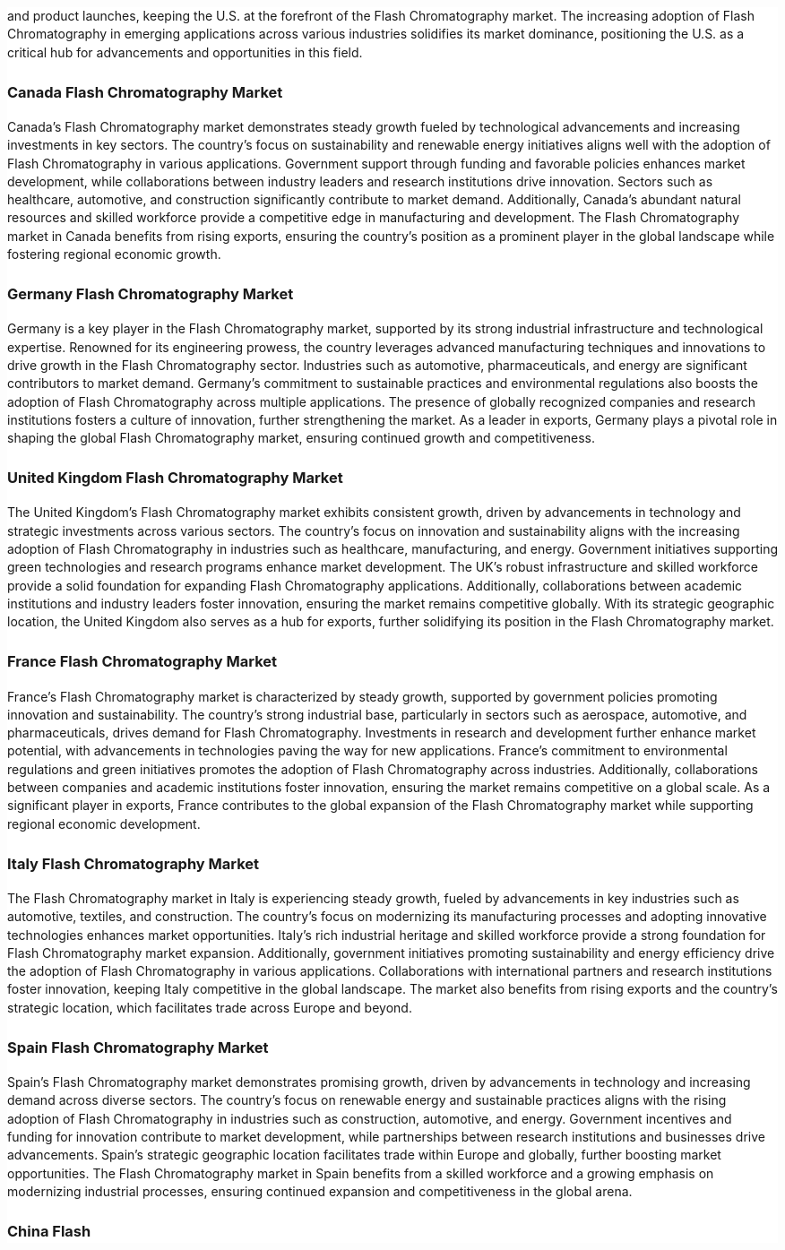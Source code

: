 and product launches, keeping the U.S. at the forefront of the Flash Chromatography market. The increasing adoption of Flash Chromatography in emerging applications across various industries solidifies its market dominance, positioning the U.S. as a critical hub for advancements and opportunities in this field.</p><h3>Canada Flash Chromatography Market</h3><p>Canada&rsquo;s Flash Chromatography market demonstrates steady growth fueled by technological advancements and increasing investments in key sectors. The country&rsquo;s focus on sustainability and renewable energy initiatives aligns well with the adoption of Flash Chromatography in various applications. Government support through funding and favorable policies enhances market development, while collaborations between industry leaders and research institutions drive innovation. Sectors such as healthcare, automotive, and construction significantly contribute to market demand. Additionally, Canada&rsquo;s abundant natural resources and skilled workforce provide a competitive edge in manufacturing and development. The Flash Chromatography market in Canada benefits from rising exports, ensuring the country&rsquo;s position as a prominent player in the global landscape while fostering regional economic growth.</p><h3>Germany Flash Chromatography Market</h3><p>Germany is a key player in the Flash Chromatography market, supported by its strong industrial infrastructure and technological expertise. Renowned for its engineering prowess, the country leverages advanced manufacturing techniques and innovations to drive growth in the Flash Chromatography sector. Industries such as automotive, pharmaceuticals, and energy are significant contributors to market demand. Germany&rsquo;s commitment to sustainable practices and environmental regulations also boosts the adoption of Flash Chromatography across multiple applications. The presence of globally recognized companies and research institutions fosters a culture of innovation, further strengthening the market. As a leader in exports, Germany plays a pivotal role in shaping the global Flash Chromatography market, ensuring continued growth and competitiveness.</p><h3>United Kingdom Flash Chromatography Market</h3><p>The United Kingdom&rsquo;s Flash Chromatography market exhibits consistent growth, driven by advancements in technology and strategic investments across various sectors. The country&rsquo;s focus on innovation and sustainability aligns with the increasing adoption of Flash Chromatography in industries such as healthcare, manufacturing, and energy. Government initiatives supporting green technologies and research programs enhance market development. The UK&rsquo;s robust infrastructure and skilled workforce provide a solid foundation for expanding Flash Chromatography applications. Additionally, collaborations between academic institutions and industry leaders foster innovation, ensuring the market remains competitive globally. With its strategic geographic location, the United Kingdom also serves as a hub for exports, further solidifying its position in the Flash Chromatography market.</p><h3>France Flash Chromatography Market</h3><p>France&rsquo;s Flash Chromatography market is characterized by steady growth, supported by government policies promoting innovation and sustainability. The country&rsquo;s strong industrial base, particularly in sectors such as aerospace, automotive, and pharmaceuticals, drives demand for Flash Chromatography. Investments in research and development further enhance market potential, with advancements in technologies paving the way for new applications. France&rsquo;s commitment to environmental regulations and green initiatives promotes the adoption of Flash Chromatography across industries. Additionally, collaborations between companies and academic institutions foster innovation, ensuring the market remains competitive on a global scale. As a significant player in exports, France contributes to the global expansion of the Flash Chromatography market while supporting regional economic development.</p><h3>Italy Flash Chromatography Market</h3><p>The Flash Chromatography market in Italy is experiencing steady growth, fueled by advancements in key industries such as automotive, textiles, and construction. The country&rsquo;s focus on modernizing its manufacturing processes and adopting innovative technologies enhances market opportunities. Italy&rsquo;s rich industrial heritage and skilled workforce provide a strong foundation for Flash Chromatography market expansion. Additionally, government initiatives promoting sustainability and energy efficiency drive the adoption of Flash Chromatography in various applications. Collaborations with international partners and research institutions foster innovation, keeping Italy competitive in the global landscape. The market also benefits from rising exports and the country&rsquo;s strategic location, which facilitates trade across Europe and beyond.</p><h3>Spain Flash Chromatography Market</h3><p>Spain&rsquo;s Flash Chromatography market demonstrates promising growth, driven by advancements in technology and increasing demand across diverse sectors. The country&rsquo;s focus on renewable energy and sustainable practices aligns with the rising adoption of Flash Chromatography in industries such as construction, automotive, and energy. Government incentives and funding for innovation contribute to market development, while partnerships between research institutions and businesses drive advancements. Spain&rsquo;s strategic geographic location facilitates trade within Europe and globally, further boosting market opportunities. The Flash Chromatography market in Spain benefits from a skilled workforce and a growing emphasis on modernizing industrial processes, ensuring continued expansion and competitiveness in the global arena.</p><h3>China Flash